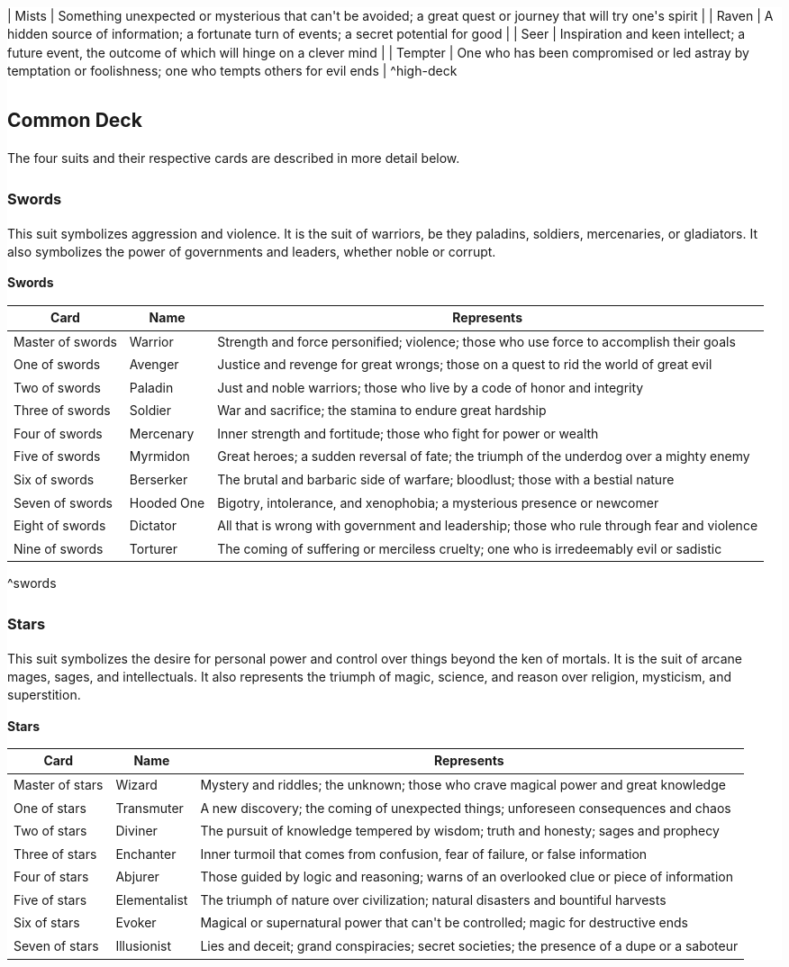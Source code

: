 | Mists | Something unexpected or mysterious that can't be avoided; a great quest or journey that will try one's spirit |
| Raven | A hidden source of information; a fortunate turn of events; a secret potential for good |
| Seer | Inspiration and keen intellect; a future event, the outcome of which will hinge on a clever mind |
| Tempter | One who has been compromised or led astray by temptation or foolishness; one who tempts others for evil ends |
^high-deck

## Common Deck

The four suits and their respective cards are described in more detail below.

### Swords

This suit symbolizes aggression and violence. It is the suit of warriors, be they paladins, soldiers, mercenaries, or gladiators. It also symbolizes the power of governments and leaders, whether noble or corrupt.

**Swords**

| Card | Name | Represents |
|------|------|------------|
| Master of swords | Warrior | Strength and force personified; violence; those who use force to accomplish their goals |
| One of swords | Avenger | Justice and revenge for great wrongs; those on a quest to rid the world of great evil |
| Two of swords | Paladin | Just and noble warriors; those who live by a code of honor and integrity |
| Three of swords | Soldier | War and sacrifice; the stamina to endure great hardship |
| Four of swords | Mercenary | Inner strength and fortitude; those who fight for power or wealth |
| Five of swords | Myrmidon | Great heroes; a sudden reversal of fate; the triumph of the underdog over a mighty enemy |
| Six of swords | Berserker | The brutal and barbaric side of warfare; bloodlust; those with a bestial nature |
| Seven of swords | Hooded One | Bigotry, intolerance, and xenophobia; a mysterious presence or newcomer |
| Eight of swords | Dictator | All that is wrong with government and leadership; those who rule through fear and violence |
| Nine of swords | Torturer | The coming of suffering or merciless cruelty; one who is irredeemably evil or sadistic |
^swords

### Stars

This suit symbolizes the desire for personal power and control over things beyond the ken of mortals. It is the suit of arcane mages, sages, and intellectuals. It also represents the triumph of magic, science, and reason over religion, mysticism, and superstition.

**Stars**

| Card | Name | Represents |
|------|------|------------|
| Master of stars | Wizard | Mystery and riddles; the unknown; those who crave magical power and great knowledge |
| One of stars | Transmuter | A new discovery; the coming of unexpected things; unforeseen consequences and chaos |
| Two of stars | Diviner | The pursuit of knowledge tempered by wisdom; truth and honesty; sages and prophecy |
| Three of stars | Enchanter | Inner turmoil that comes from confusion, fear of failure, or false information |
| Four of stars | Abjurer | Those guided by logic and reasoning; warns of an overlooked clue or piece of information |
| Five of stars | Elementalist | The triumph of nature over civilization; natural disasters and bountiful harvests |
| Six of stars | Evoker | Magical or supernatural power that can't be controlled; magic for destructive ends |
| Seven of stars | Illusionist | Lies and deceit; grand conspiracies; secret societies; the presence of a dupe or a saboteur |
